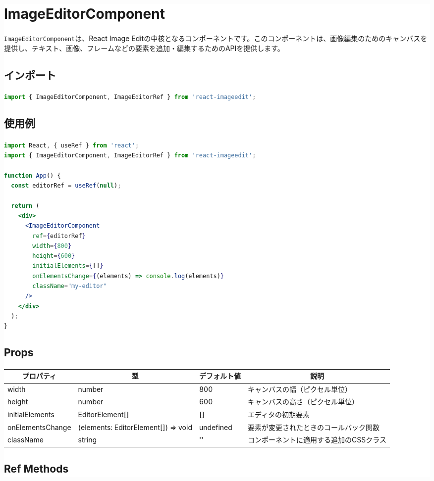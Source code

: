 # ImageEditorComponent

`ImageEditorComponent`は、React Image Editの中核となるコンポーネントです。このコンポーネントは、画像編集のためのキャンバスを提供し、テキスト、画像、フレームなどの要素を追加・編集するためのAPIを提供します。

## インポート

```jsx
import { ImageEditorComponent, ImageEditorRef } from 'react-imageedit';
```

## 使用例

```jsx
import React, { useRef } from 'react';
import { ImageEditorComponent, ImageEditorRef } from 'react-imageedit';

function App() {
  const editorRef = useRef(null);

  return (
    <div>
      <ImageEditorComponent
        ref={editorRef}
        width={800}
        height={600}
        initialElements={[]}
        onElementsChange={(elements) => console.log(elements)}
        className="my-editor"
      />
    </div>
  );
}
```

## Props

| プロパティ | 型 | デフォルト値 | 説明 |
|------------|------|---------|-------------|
| width | number | 800 | キャンバスの幅（ピクセル単位） |
| height | number | 600 | キャンバスの高さ（ピクセル単位） |
| initialElements | EditorElement[] | [] | エディタの初期要素 |
| onElementsChange | (elements: EditorElement[]) => void | undefined | 要素が変更されたときのコールバック関数 |
| className | string | '' | コンポーネントに適用する追加のCSSクラス |

## Ref Methods
